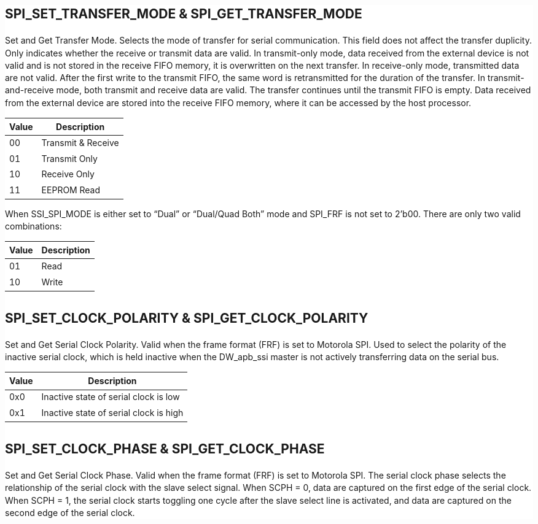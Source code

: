 
## SPI_SET_TRANSFER_MODE & SPI_GET_TRANSFER_MODE
Set and Get Transfer Mode.
Selects the mode of transfer for serial communication. This field does not affect the transfer duplicity. Only indicates whether the receive or transmit data are valid. 
In transmit-only mode, data received from the external device is not valid and is not stored in the receive FIFO memory, it is overwritten on the next transfer. 
In receive-only mode, transmitted data are not valid. After the first write to the transmit FIFO, the same word is retransmitted for the duration of the transfer. 
In transmit-and-receive mode, both transmit and receive data are valid. The transfer continues until the transmit FIFO is empty. Data received from the external device are stored into the receive FIFO memory, where it can be accessed by the host processor. 

| Value | Description             |
|-------|-------------------------|
| 00    | Transmit & Receive      |
| 01    | Transmit Only           |
| 10    | Receive Only            |
| 11    | EEPROM Read             |


When SSI_SPI_MODE is either set to “Dual” or “Dual/Quad Both” mode and  SPI_FRF is not set to 2’b00. 
There are only two valid combinations: 

| Value | Description  |
|-------|--------------|
| 01    | Read         |
| 10    | Write        |

## SPI_SET_CLOCK_POLARITY & SPI_GET_CLOCK_POLARITY
Set and Get Serial Clock Polarity.
Valid when the frame format (FRF) is set to Motorola SPI. Used to select the polarity of the inactive serial clock, which is held inactive when the DW_apb_ssi master is not actively transferring data on the serial bus. 

| Value | Description                                     |
|-------|-------------------------------------------------|
| 0x0   | Inactive state of serial clock is low           |
| 0x1   | Inactive state of serial clock is high          |


## SPI_SET_CLOCK_PHASE & SPI_GET_CLOCK_PHASE
Set and Get Serial Clock Phase.
Valid when the frame format (FRF) is set to Motorola SPI. The serial clock phase selects the relationship of the serial clock with the slave select signal.
When SCPH = 0, data are captured on the first edge of the serial clock. 
When SCPH = 1, the serial clock starts toggling one cycle after the slave select line is activated, and data are captured on the second edge of the serial clock. 
